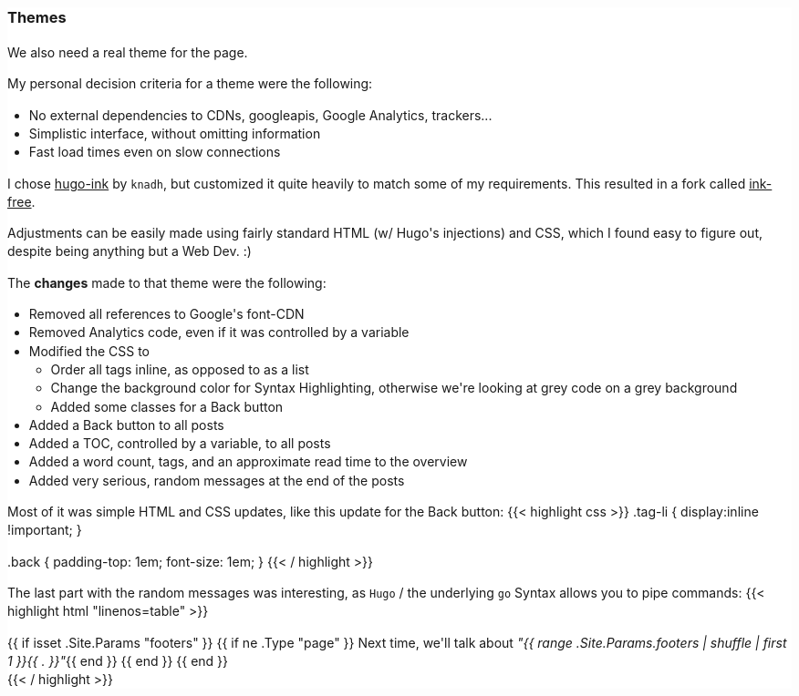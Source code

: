 
### Themes
We also need a real theme for the page.

My personal decision criteria for a theme were the following:
- No external dependencies to CDNs, googleapis, Google Analytics, trackers...
- Simplistic interface, without omitting information
- Fast load times even on slow connections

I chose [hugo-ink](https://github.com/knadh/hugo-ink) by `knadh`, but customized it quite heavily to match some of my requirements. This resulted in a fork called [ink-free](https://github.com/otter-in-a-suit/ink-free).

Adjustments can be easily made using fairly standard HTML (w/ Hugo's injections) and CSS, which I found easy to figure out, despite being anything but a Web Dev. :)

The **changes** made to that theme were the following:
- Removed all references to Google's font-CDN
- Removed Analytics code, even if it was controlled by a variable
- Modified the CSS to
  - Order all tags inline, as opposed to as a list
  - Change the background color for Syntax Highlighting, otherwise we're looking at grey code on a grey background
  - Added some classes for a Back button
- Added a Back button to all posts
- Added a TOC, controlled by a variable, to all posts
- Added a word count, tags, and an approximate read time to the overview
- Added very serious, random messages at the end of the posts

Most of it was simple HTML and CSS updates, like this update for the Back button:
{{< highlight css >}}
.tag-li {
    display:inline !important;
}

.back {
    padding-top: 1em;
    font-size: 1em;
}
{{< / highlight >}}

The last part with the random messages was interesting, as `Hugo` / the underlying `go` Syntax allows you to pipe commands:
{{< highlight html "linenos=table" >}}
<div class="back">
	{{ if isset .Site.Params "footers" }}
		{{ if ne .Type "page" }}
			Next time, we'll talk about <i>"{{ range .Site.Params.footers | shuffle | first 1 }}{{ . }}"</i>{{ end }}
		{{ end }}
	{{ end }}
</div>
{{< / highlight >}}
